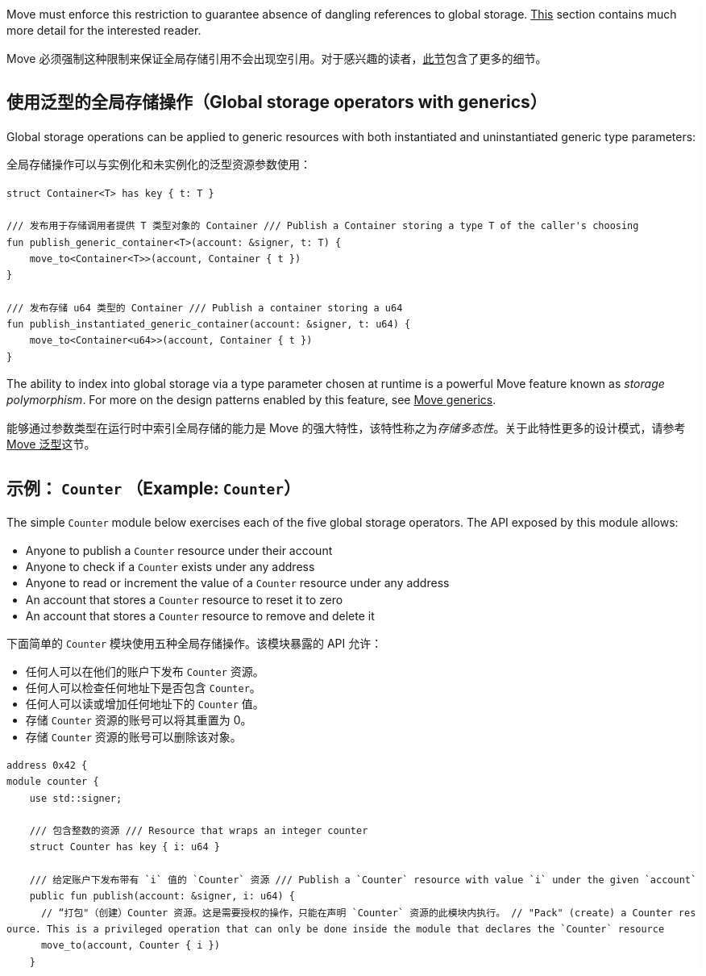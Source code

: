 Move must enforce this restriction to guarantee absence of dangling references to global storage. [This](#reference-safety-for-global-resources) section contains much more detail for the interested reader.

Move 必须强制这种限制来保证全局存储引用不会出现空引用。对于感兴趣的读者，[此节](#全局资源引用安全)包含了更多的细节。

## 使用泛型的全局存储操作（Global storage operators with generics）

Global storage operations can be applied to generic resources with both instantiated and uninstantiated generic type parameters:

全局存储操作可以与实例化和未实例化的泛型资源参数使用：

```move
struct Container<T> has key { t: T }

/// 发布用于存储调用者提供 T 类型对象的 Container /// Publish a Container storing a type T of the caller's choosing
fun publish_generic_container<T>(account: &signer, t: T) {
    move_to<Container<T>>(account, Container { t })
}

/// 发布存储 u64 类型的 Container /// Publish a container storing a u64
fun publish_instantiated_generic_container(account: &signer, t: u64) {
    move_to<Container<u64>>(account, Container { t })
}
```

The ability to index into global storage via a type parameter chosen at runtime is a powerful Move feature known as _storage polymorphism_. For more on the design patterns enabled by this feature, see [Move generics](./generics.md).

能够通过参数类型在运行时中索引全局存储的能力是 Move 的强大特性，该特性称之为*存储多态性*。关于此特性更多的设计模式，请参考[Move 泛型](./generics.md)这节。

## 示例： `Counter` （Example: `Counter`）

The simple `Counter` module below exercises each of the five global storage operators. The API exposed by this module allows:

- Anyone to publish a `Counter` resource under their account
- Anyone to check if a `Counter` exists under any address
- Anyone to read or increment the value of a `Counter` resource under any address
- An account that stores a `Counter` resource to reset it to zero
- An account that stores a `Counter` resource to remove and delete it

下面简单的 `Counter` 模块使用五种全局存储操作。该模块暴露的 API 允许：

- 任何人可以在他们的账户下发布 `Counter` 资源。
- 任何人可以检查任何地址下是否包含 `Counter`。
- 任何人可以读或增加任何地址下的 `Counter` 值。
- 存储 `Counter` 资源的账号可以将其重置为 0。
- 存储 `Counter` 资源的账号可以删除该对象。

```move
address 0x42 {
module counter {
    use std::signer;

    /// 包含整数的资源 /// Resource that wraps an integer counter
    struct Counter has key { i: u64 }

    /// 给定账户下发布带有 `i` 值的 `Counter` 资源 /// Publish a `Counter` resource with value `i` under the given `account`
    public fun publish(account: &signer, i: u64) {
      // “打包"（创建）Counter 资源。这是需要授权的操作，只能在声明 `Counter` 资源的此模块内执行。 // "Pack" (create) a Counter resource. This is a privileged operation that can only be done inside the module that declares the `Counter` resource
      move_to(account, Counter { i })
    }
```